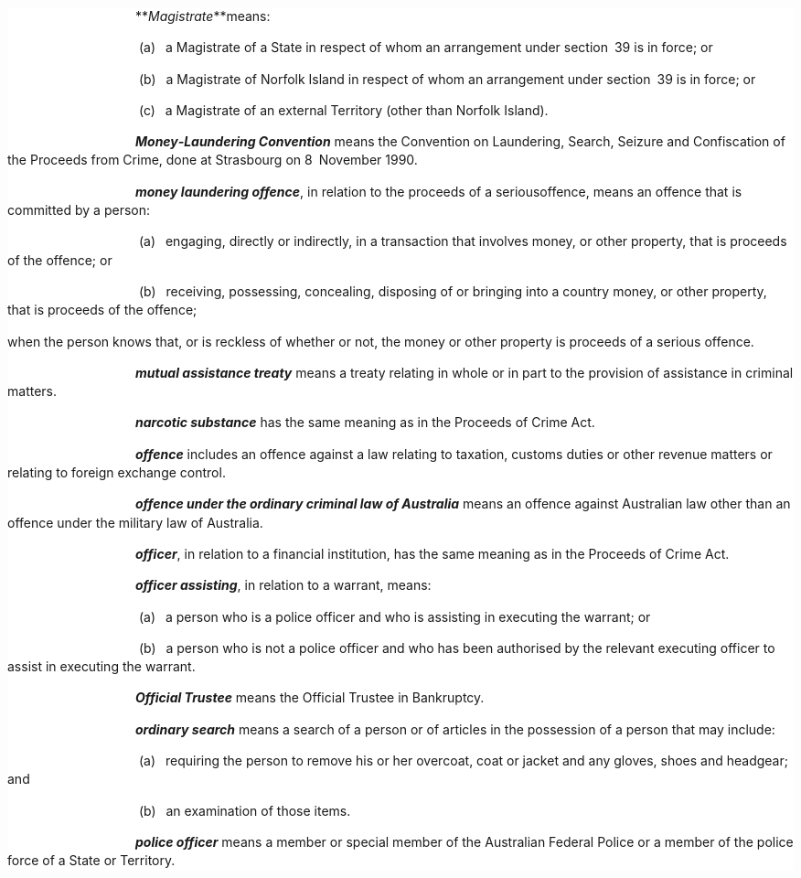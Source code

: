                     <a name="magistr"></a>**_Magistrate_**means:

                     (a)  a Magistrate of a State in respect of whom an arrangement under section 39 is in force; or

                     (b)  a Magistrate of Norfolk Island in respect of whom an arrangement under section 39 is in force; or

                     (c)  a Magistrate of an external Territory (other than Norfolk Island).

                    <a name="monei-launder-convent"></a>**_Money‑Laundering Convention_** means the Convention on Laundering, Search, Seizure and Confiscation of the Proceeds from Crime, done at Strasbourg on 8 November 1990.

                    <a name="monei-launder-offenc"></a>**_money laundering offence_**, in relation to the proceeds of a seriousoffence, means an offence that is committed by a person:

                     (a)  engaging, directly or indirectly, in a transaction that involves money, or other property, that is proceeds of the offence; or

                     (b)  receiving, possessing, concealing, disposing of or bringing into a country money, or other property, that is proceeds of the offence;

when the person knows that, or is reckless of whether or not, the money or other property is proceeds of a serious offence.

                    <a name="mutual-assist-treati"></a>**_mutual assistance treaty_** means a treaty relating in whole or in part to the provision of assistance in criminal matters.

                    <a name="narcot-substanc"></a>**_narcotic substance_** has the same meaning as in the Proceeds of Crime Act.

                    <a name="offenc"></a>**_offence_** includes an offence against a law relating to taxation, customs duties or other revenue matters or relating to foreign exchange control.

                    <a name="offenc-ordinari-crimin-law-australia"></a>**_offence under the ordinary criminal law of Australia_** means an offence against Australian law other than an offence under the military law of Australia.

                    <a name="offic"></a>**_officer_**, in relation to a financial institution, has the same meaning as in the Proceeds of Crime Act.

                    <a name="offic-assisting"></a>**_officer assisting_**, in relation to a warrant, means:

                     (a)  a person who is a police officer and who is assisting in executing the warrant; or

                     (b)  a person who is not a police officer and who has been authorised by the relevant executing officer to assist in executing the warrant.

                    <a name="offici-truste"></a>**_Official Trustee_** means the Official Trustee in Bankruptcy.

                    <a name="ordinari-search"></a>**_ordinary search_** means a search of a person or of articles in the possession of a person that may include:

                     (a)  requiring the person to remove his or her overcoat, coat or jacket and any gloves, shoes and headgear; and

                     (b)  an examination of those items.

                    <a name="polic-offic"></a>**_police officer_** means a member or special member of the Australian Federal Police or a member of the police force of a State or Territory.
